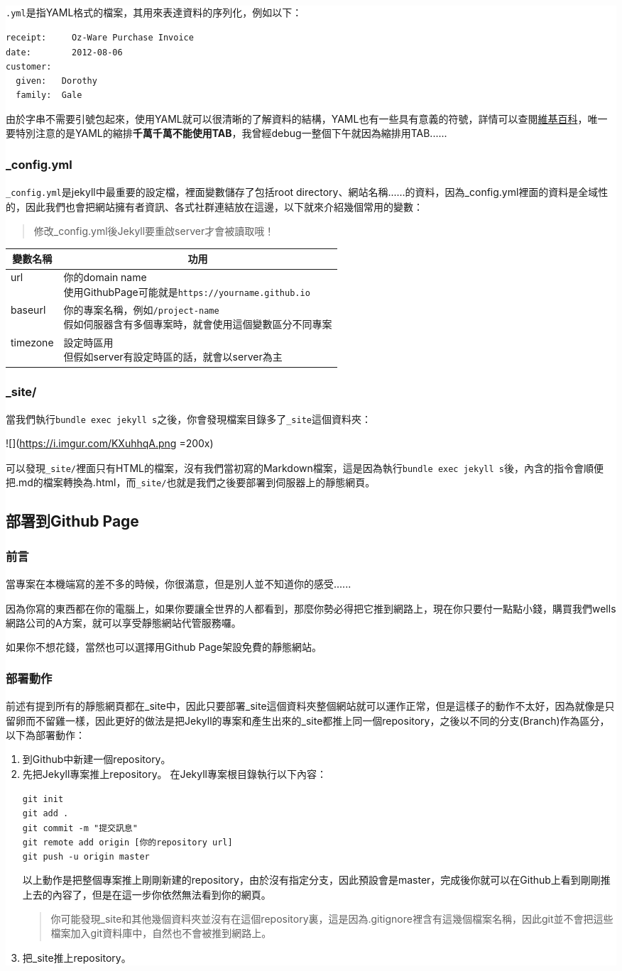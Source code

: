 `.yml`是指YAML格式的檔案，其用來表達資料的序列化，例如以下：
```
receipt:     Oz-Ware Purchase Invoice
date:        2012-08-06
customer:
  given:   Dorothy
  family:  Gale
```
由於字串不需要引號包起來，使用YAML就可以很清晰的了解資料的結構，YAML也有一些具有意義的符號，詳情可以查閱[維基百科](https://zh.wikipedia.org/wiki/YAML)，唯一要特別注意的是YAML的縮排**千萬千萬不能使用TAB**，我曾經debug一整個下午就因為縮排用TAB......

### _config.yml

`_config.yml`是jekyll中最重要的設定檔，裡面變數儲存了包括root directory、網站名稱......的資料，因為_config.yml裡面的資料是全域性的，因此我們也會把網站擁有者資訊、各式社群連結放在這邊，以下就來介紹幾個常用的變數：

> 修改_config.yml後Jekyll要重啟server才會被讀取哦！ 


| 變數名稱 | 功用                                                                                        |
| -------- | ------------------------------------------------------------------------------------------- |
| url      | 你的domain name<br>使用GithubPage可能就是`https://yourname.github.io`                       |
| baseurl  | 你的專案名稱，例如`/project-name`<br>假如伺服器含有多個專案時，就會使用這個變數區分不同專案 |
| timezone | 設定時區用<br>但假如server有設定時區的話，就會以server為主 |

### _site/
當我們執行`bundle exec jekyll s`之後，你會發現檔案目錄多了`_site`這個資料夾：

![](https://i.imgur.com/KXuhhqA.png =200x)

可以發現`_site/`裡面只有HTML的檔案，沒有我們當初寫的Markdown檔案，這是因為執行`bundle exec jekyll s`後，內含的指令會順便把.md的檔案轉換為.html，而`_site/`也就是我們之後要部署到伺服器上的靜態網頁。

## 部署到Github Page
### 前言
當專案在本機端寫的差不多的時候，你很滿意，但是別人並不知道你的感受......

因為你寫的東西都在你的電腦上，如果你要讓全世界的人都看到，那麼你勢必得把它推到網路上，現在你只要付一點點小錢，購買我們wells網路公司的A方案，就可以享受靜態網站代管服務囉。

如果你不想花錢，當然也可以選擇用Github Page架設免費的靜態網站。

### 部署動作
前述有提到所有的靜態網頁都在_site中，因此只要部署_site這個資料夾整個網站就可以運作正常，但是這樣子的動作不太好，因為就像是只留卵而不留雞一樣，因此更好的做法是把Jekyll的專案和產生出來的_site都推上同一個repository，之後以不同的分支(Branch)作為區分，以下為部署動作：
1. 到Github中新建一個repository。
2. 先把Jekyll專案推上repository。
    在Jekyll專案根目錄執行以下內容：
    ```
    git init
    git add .
    git commit -m "提交訊息"
    git remote add origin [你的repository url]
    git push -u origin master
    ```
    以上動作是把整個專案推上剛剛新建的repository，由於沒有指定分支，因此預設會是master，完成後你就可以在Github上看到剛剛推上去的內容了，但是在這一步你依然無法看到你的網頁。
    > 你可能發現_site和其他幾個資料夾並沒有在這個repository裏，這是因為.gitignore裡含有這幾個檔案名稱，因此git並不會把這些檔案加入git資料庫中，自然也不會被推到網路上。
3. 把_site推上repository。
    
